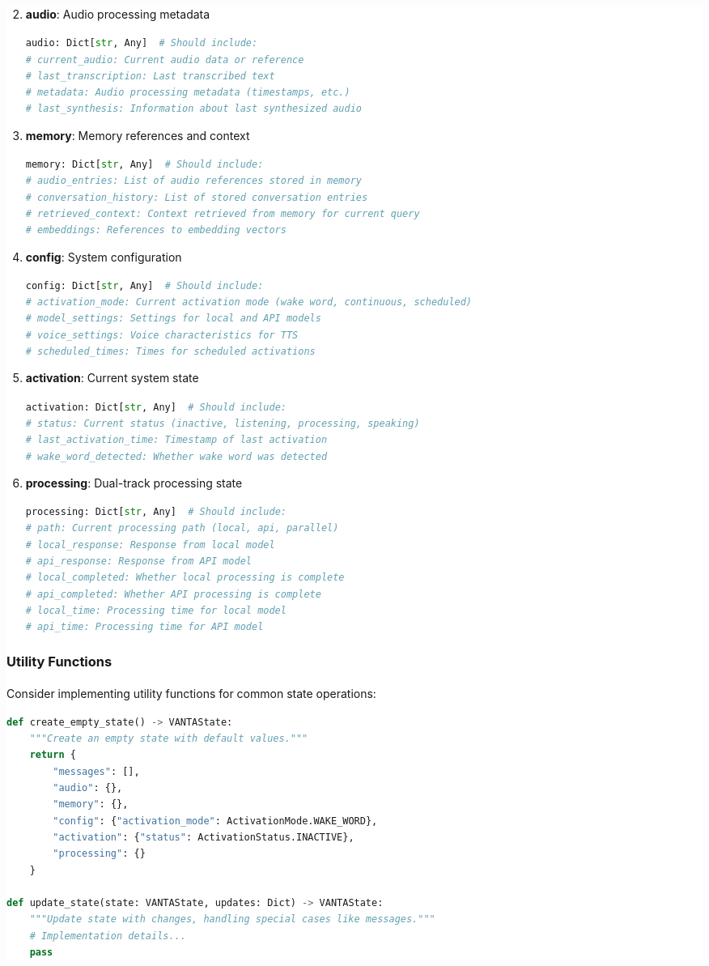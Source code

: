 2. **audio**: Audio processing metadata
   ```python
   audio: Dict[str, Any]  # Should include:
   # current_audio: Current audio data or reference
   # last_transcription: Last transcribed text
   # metadata: Audio processing metadata (timestamps, etc.)
   # last_synthesis: Information about last synthesized audio
   ```

3. **memory**: Memory references and context
   ```python
   memory: Dict[str, Any]  # Should include:
   # audio_entries: List of audio references stored in memory
   # conversation_history: List of stored conversation entries
   # retrieved_context: Context retrieved from memory for current query
   # embeddings: References to embedding vectors
   ```

4. **config**: System configuration
   ```python
   config: Dict[str, Any]  # Should include:
   # activation_mode: Current activation mode (wake word, continuous, scheduled)
   # model_settings: Settings for local and API models
   # voice_settings: Voice characteristics for TTS
   # scheduled_times: Times for scheduled activations
   ```

5. **activation**: Current system state
   ```python
   activation: Dict[str, Any]  # Should include:
   # status: Current status (inactive, listening, processing, speaking)
   # last_activation_time: Timestamp of last activation
   # wake_word_detected: Whether wake word was detected
   ```

6. **processing**: Dual-track processing state
   ```python
   processing: Dict[str, Any]  # Should include:
   # path: Current processing path (local, api, parallel)
   # local_response: Response from local model
   # api_response: Response from API model
   # local_completed: Whether local processing is complete
   # api_completed: Whether API processing is complete
   # local_time: Processing time for local model
   # api_time: Processing time for API model
   ```

### Utility Functions

Consider implementing utility functions for common state operations:

```python
def create_empty_state() -> VANTAState:
    """Create an empty state with default values."""
    return {
        "messages": [],
        "audio": {},
        "memory": {},
        "config": {"activation_mode": ActivationMode.WAKE_WORD},
        "activation": {"status": ActivationStatus.INACTIVE},
        "processing": {}
    }

def update_state(state: VANTAState, updates: Dict) -> VANTAState:
    """Update state with changes, handling special cases like messages."""
    # Implementation details...
    pass
```
